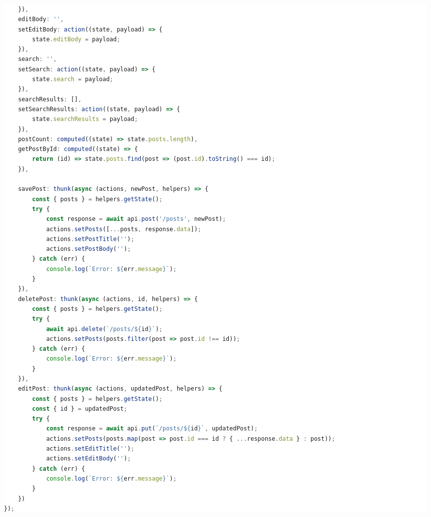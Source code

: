 ```javascript
    }),
    editBody: '',
    setEditBody: action((state, payload) => {
        state.editBody = payload;
    }),
    search: '',
    setSearch: action((state, payload) => {
        state.search = payload;
    }),
    searchResults: [],
    setSearchResults: action((state, payload) => {
        state.searchResults = payload;
    }),
    postCount: computed((state) => state.posts.length),
    getPostById: computed((state) => {
        return (id) => state.posts.find(post => (post.id).toString() === id);
    }),
    
    savePost: thunk(async (actions, newPost, helpers) => {
        const { posts } = helpers.getState();
        try {
            const response = await api.post('/posts', newPost);
            actions.setPosts([...posts, response.data]);
            actions.setPostTitle('');
            actions.setPostBody('');
        } catch (err) {
            console.log(`Error: ${err.message}`);
        }
    }),
    deletePost: thunk(async (actions, id, helpers) => {
        const { posts } = helpers.getState();
        try {
            await api.delete(`/posts/${id}`);
            actions.setPosts(posts.filter(post => post.id !== id));
        } catch (err) {
            console.log(`Error: ${err.message}`);
        }
    }),
    editPost: thunk(async (actions, updatedPost, helpers) => {
        const { posts } = helpers.getState();
        const { id } = updatedPost;
        try {
            const response = await api.put(`/posts/${id}`, updatedPost);
            actions.setPosts(posts.map(post => post.id === id ? { ...response.data } : post));
            actions.setEditTitle('');
            actions.setEditBody('');
        } catch (err) {
            console.log(`Error: ${err.message}`);
        }
    })
});
```
